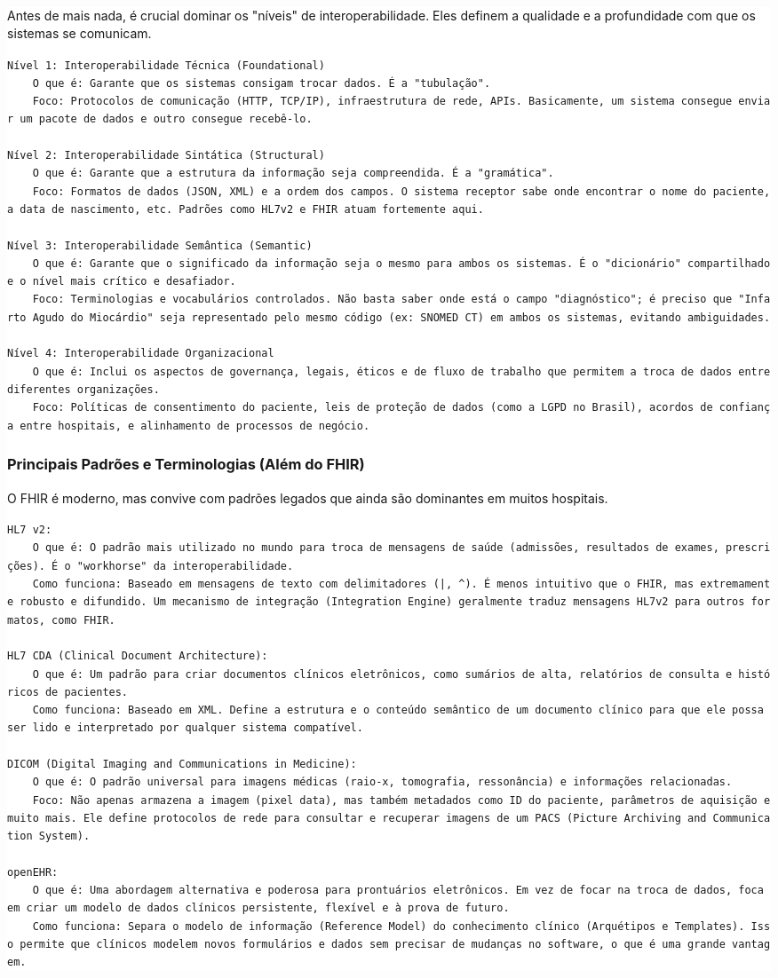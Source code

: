 Antes de mais nada, é crucial dominar os "níveis" de interoperabilidade. Eles definem a qualidade e a profundidade com que os sistemas se comunicam.

    Nível 1: Interoperabilidade Técnica (Foundational)
        O que é: Garante que os sistemas consigam trocar dados. É a "tubulação".
        Foco: Protocolos de comunicação (HTTP, TCP/IP), infraestrutura de rede, APIs. Basicamente, um sistema consegue enviar um pacote de dados e outro consegue recebê-lo.

    Nível 2: Interoperabilidade Sintática (Structural)
        O que é: Garante que a estrutura da informação seja compreendida. É a "gramática".
        Foco: Formatos de dados (JSON, XML) e a ordem dos campos. O sistema receptor sabe onde encontrar o nome do paciente, a data de nascimento, etc. Padrões como HL7v2 e FHIR atuam fortemente aqui.

    Nível 3: Interoperabilidade Semântica (Semantic)
        O que é: Garante que o significado da informação seja o mesmo para ambos os sistemas. É o "dicionário" compartilhado e o nível mais crítico e desafiador.
        Foco: Terminologias e vocabulários controlados. Não basta saber onde está o campo "diagnóstico"; é preciso que "Infarto Agudo do Miocárdio" seja representado pelo mesmo código (ex: SNOMED CT) em ambos os sistemas, evitando ambiguidades.

    Nível 4: Interoperabilidade Organizacional
        O que é: Inclui os aspectos de governança, legais, éticos e de fluxo de trabalho que permitem a troca de dados entre diferentes organizações.
        Foco: Políticas de consentimento do paciente, leis de proteção de dados (como a LGPD no Brasil), acordos de confiança entre hospitais, e alinhamento de processos de negócio.

### Principais Padrões e Terminologias (Além do FHIR)

O FHIR é moderno, mas convive com padrões legados que ainda são dominantes em muitos hospitais.

    HL7 v2:
        O que é: O padrão mais utilizado no mundo para troca de mensagens de saúde (admissões, resultados de exames, prescrições). É o "workhorse" da interoperabilidade.
        Como funciona: Baseado em mensagens de texto com delimitadores (|, ^). É menos intuitivo que o FHIR, mas extremamente robusto e difundido. Um mecanismo de integração (Integration Engine) geralmente traduz mensagens HL7v2 para outros formatos, como FHIR.

    HL7 CDA (Clinical Document Architecture):
        O que é: Um padrão para criar documentos clínicos eletrônicos, como sumários de alta, relatórios de consulta e históricos de pacientes.
        Como funciona: Baseado em XML. Define a estrutura e o conteúdo semântico de um documento clínico para que ele possa ser lido e interpretado por qualquer sistema compatível.

    DICOM (Digital Imaging and Communications in Medicine):
        O que é: O padrão universal para imagens médicas (raio-x, tomografia, ressonância) e informações relacionadas.
        Foco: Não apenas armazena a imagem (pixel data), mas também metadados como ID do paciente, parâmetros de aquisição e muito mais. Ele define protocolos de rede para consultar e recuperar imagens de um PACS (Picture Archiving and Communication System).

    openEHR:
        O que é: Uma abordagem alternativa e poderosa para prontuários eletrônicos. Em vez de focar na troca de dados, foca em criar um modelo de dados clínicos persistente, flexível e à prova de futuro.
        Como funciona: Separa o modelo de informação (Reference Model) do conhecimento clínico (Arquétipos e Templates). Isso permite que clínicos modelem novos formulários e dados sem precisar de mudanças no software, o que é uma grande vantagem.
